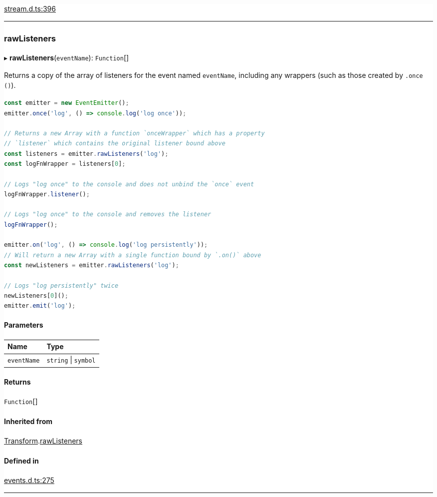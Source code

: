 [stream.d.ts:396](https://github.com/valgaze/bun-types/blob/5e53f27/stream.d.ts#L396)

___

### rawListeners

▸ **rawListeners**(`eventName`): `Function`[]

Returns a copy of the array of listeners for the event named `eventName`,
including any wrappers (such as those created by `.once()`).

```js
const emitter = new EventEmitter();
emitter.once('log', () => console.log('log once'));

// Returns a new Array with a function `onceWrapper` which has a property
// `listener` which contains the original listener bound above
const listeners = emitter.rawListeners('log');
const logFnWrapper = listeners[0];

// Logs "log once" to the console and does not unbind the `once` event
logFnWrapper.listener();

// Logs "log once" to the console and removes the listener
logFnWrapper();

emitter.on('log', () => console.log('log persistently'));
// Will return a new Array with a single function bound by `.on()` above
const newListeners = emitter.rawListeners('log');

// Logs "log persistently" twice
newListeners[0]();
emitter.emit('log');
```

#### Parameters

| Name | Type |
| :------ | :------ |
| `eventName` | `string` \| `symbol` |

#### Returns

`Function`[]

#### Inherited from

[Transform](../classes/stream_.Transform.md).[rawListeners](../classes/stream_.Transform.md#rawlisteners)

#### Defined in

[events.d.ts:275](https://github.com/valgaze/bun-types/blob/5e53f27/events.d.ts#L275)

___
